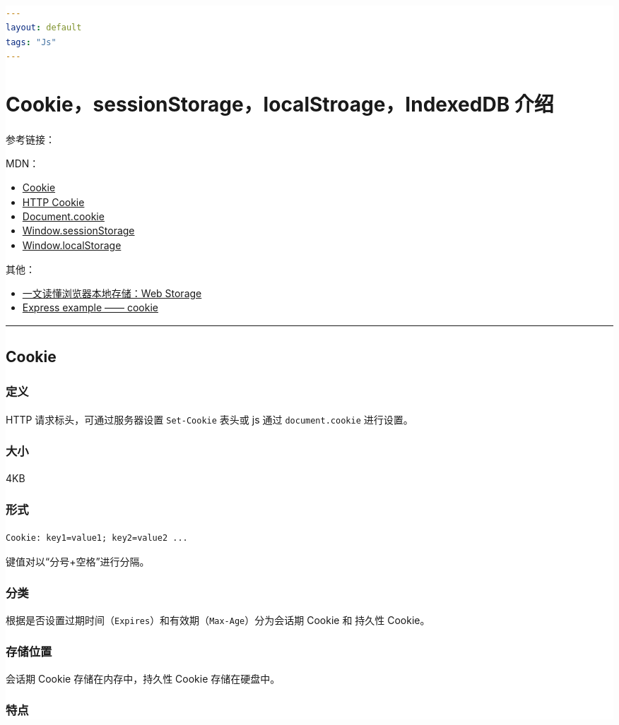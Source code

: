 ```yaml
---
layout: default
tags: "Js"
---
```


# Cookie，sessionStorage，localStroage，IndexedDB 介绍

参考链接：

MDN：
- [Cookie](https://developer.mozilla.org/zh-CN/docs/Web/HTTP/Reference/Headers/Cookie)
- [HTTP Cookie](https://developer.mozilla.org/zh-CN/docs/Web/HTTP/Guides/Cookies)
- [Document.cookie](Document.cookie)
- [Window.sessionStorage](https://developer.mozilla.org/zh-CN/docs/Web/API/Window/sessionStorage)
- [Window.localStorage](https://developer.mozilla.org/zh-CN/docs/Web/API/Window/localStorage)

其他：
- [一文读懂浏览器本地存储：Web Storage](https://zhuanlan.zhihu.com/p/647359656)
- [Express example —— cookie](https://github.com/expressjs/express/blob/master/examples/cookies/index.js)

---

## Cookie

### 定义

HTTP 请求标头，可通过服务器设置 `Set-Cookie` 表头或 js 通过 `document.cookie` 进行设置。

### 大小

4KB

### 形式

```txt
Cookie: key1=value1; key2=value2 ...
```

键值对以“分号+空格”进行分隔。

### 分类

根据是否设置过期时间（`Expires`）和有效期（`Max-Age`）分为会话期 Cookie 和 持久性 Cookie。

### 存储位置

会话期 Cookie 存储在内存中，持久性 Cookie 存储在硬盘中。

### 特点
